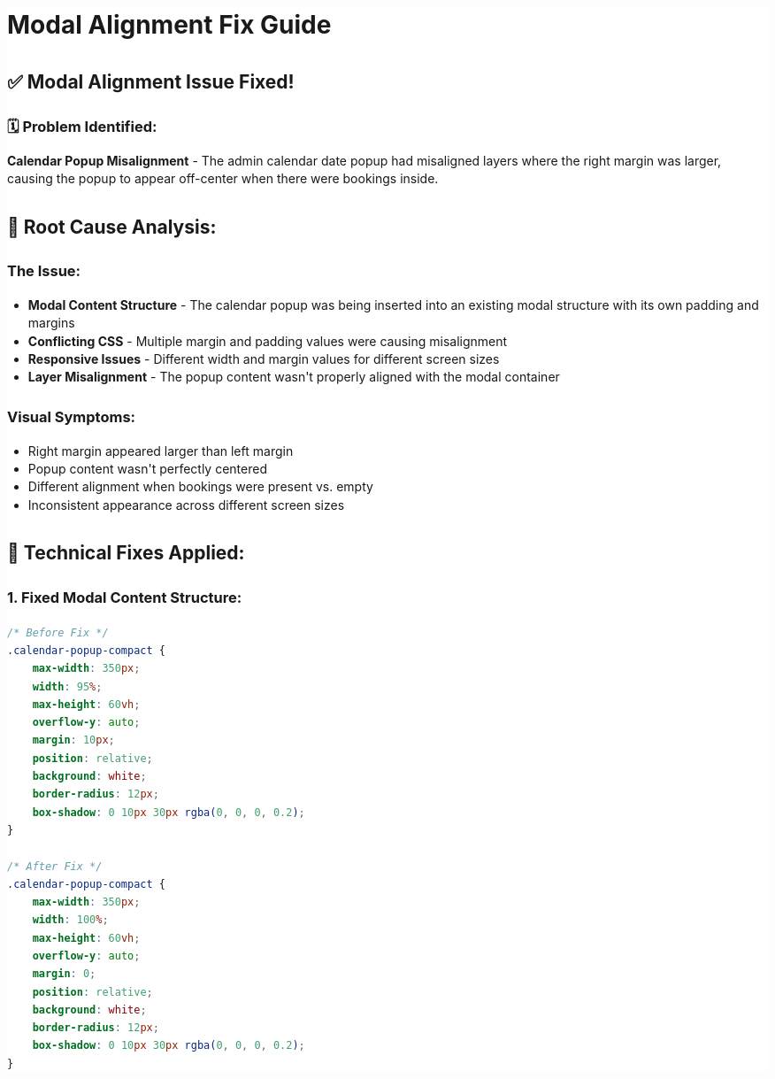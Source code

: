 # Modal Alignment Fix Guide

## ✅ **Modal Alignment Issue Fixed!**

### 🗓️ **Problem Identified:**
**Calendar Popup Misalignment** - The admin calendar date popup had misaligned layers where the right margin was larger, causing the popup to appear off-center when there were bookings inside.

## 🔧 **Root Cause Analysis:**

### **The Issue:**
- **Modal Content Structure** - The calendar popup was being inserted into an existing modal structure with its own padding and margins
- **Conflicting CSS** - Multiple margin and padding values were causing misalignment
- **Responsive Issues** - Different width and margin values for different screen sizes
- **Layer Misalignment** - The popup content wasn't properly aligned with the modal container

### **Visual Symptoms:**
- Right margin appeared larger than left margin
- Popup content wasn't perfectly centered
- Different alignment when bookings were present vs. empty
- Inconsistent appearance across different screen sizes

## 🔧 **Technical Fixes Applied:**

### **1. Fixed Modal Content Structure:**
```css
/* Before Fix */
.calendar-popup-compact {
    max-width: 350px;
    width: 95%;
    max-height: 60vh;
    overflow-y: auto;
    margin: 10px;
    position: relative;
    background: white;
    border-radius: 12px;
    box-shadow: 0 10px 30px rgba(0, 0, 0, 0.2);
}

/* After Fix */
.calendar-popup-compact {
    max-width: 350px;
    width: 100%;
    max-height: 60vh;
    overflow-y: auto;
    margin: 0;
    position: relative;
    background: white;
    border-radius: 12px;
    box-shadow: 0 10px 30px rgba(0, 0, 0, 0.2);
}
```
